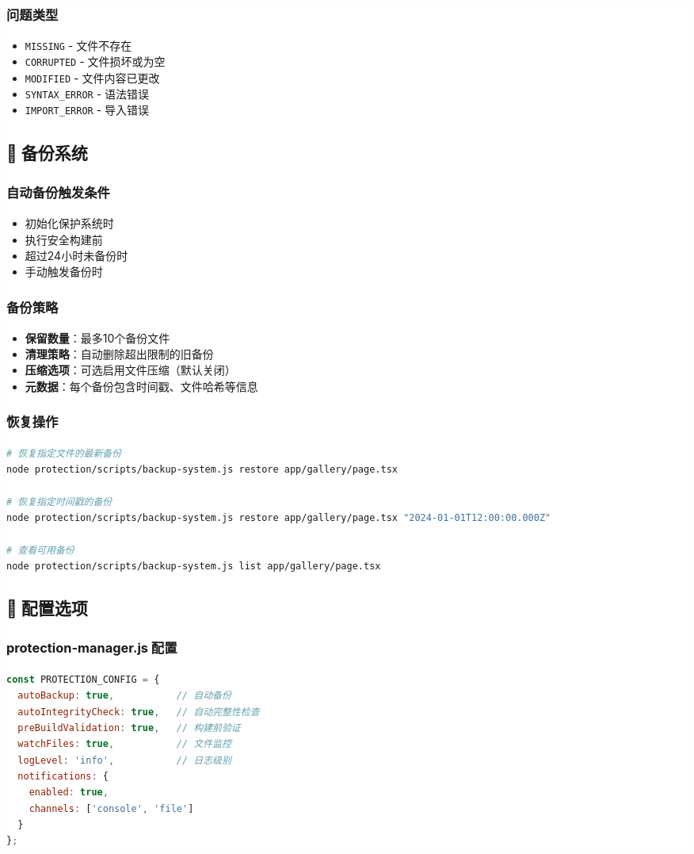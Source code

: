 ### 问题类型

- `MISSING` - 文件不存在
- `CORRUPTED` - 文件损坏或为空
- `MODIFIED` - 文件内容已更改
- `SYNTAX_ERROR` - 语法错误
- `IMPORT_ERROR` - 导入错误

## 💾 备份系统

### 自动备份触发条件

- 初始化保护系统时
- 执行安全构建前
- 超过24小时未备份时
- 手动触发备份时

### 备份策略

- **保留数量**：最多10个备份文件
- **清理策略**：自动删除超出限制的旧备份
- **压缩选项**：可选启用文件压缩（默认关闭）
- **元数据**：每个备份包含时间戳、文件哈希等信息

### 恢复操作

```bash
# 恢复指定文件的最新备份
node protection/scripts/backup-system.js restore app/gallery/page.tsx

# 恢复指定时间戳的备份
node protection/scripts/backup-system.js restore app/gallery/page.tsx "2024-01-01T12:00:00.000Z"

# 查看可用备份
node protection/scripts/backup-system.js list app/gallery/page.tsx
```

## 🔧 配置选项

### protection-manager.js 配置

```javascript
const PROTECTION_CONFIG = {
  autoBackup: true,           // 自动备份
  autoIntegrityCheck: true,   // 自动完整性检查
  preBuildValidation: true,   // 构建前验证
  watchFiles: true,           // 文件监控
  logLevel: 'info',           // 日志级别
  notifications: {
    enabled: true,
    channels: ['console', 'file']
  }
};
```
